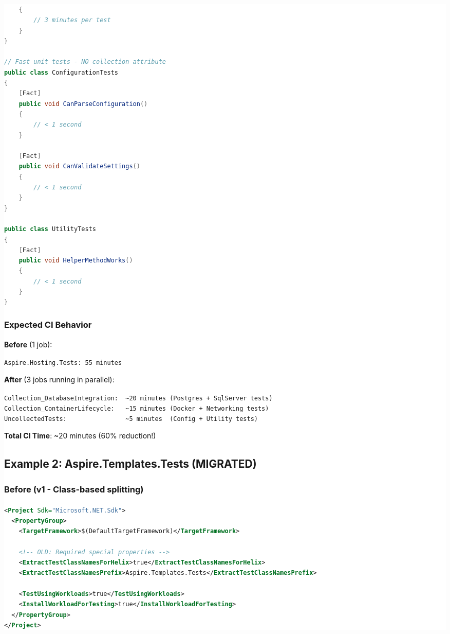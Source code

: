 ```csharp
    {
        // 3 minutes per test
    }
}

// Fast unit tests - NO collection attribute
public class ConfigurationTests
{
    [Fact]
    public void CanParseConfiguration()
    {
        // < 1 second
    }
    
    [Fact]
    public void CanValidateSettings()
    {
        // < 1 second
    }
}

public class UtilityTests
{
    [Fact]
    public void HelperMethodWorks()
    {
        // < 1 second
    }
}
```

### Expected CI Behavior

**Before** (1 job):
```
Aspire.Hosting.Tests: 55 minutes
```

**After** (3 jobs running in parallel):
```
Collection_DatabaseIntegration:  ~20 minutes (Postgres + SqlServer tests)
Collection_ContainerLifecycle:   ~15 minutes (Docker + Networking tests)
UncollectedTests:                ~5 minutes  (Config + Utility tests)
```

**Total CI Time**: ~20 minutes (60% reduction!)

## Example 2: Aspire.Templates.Tests (MIGRATED)

### Before (v1 - Class-based splitting)

```xml
<Project Sdk="Microsoft.NET.Sdk">
  <PropertyGroup>
    <TargetFramework>$(DefaultTargetFramework)</TargetFramework>

    <!-- OLD: Required special properties -->
    <ExtractTestClassNamesForHelix>true</ExtractTestClassNamesForHelix>
    <ExtractTestClassNamesPrefix>Aspire.Templates.Tests</ExtractTestClassNamesPrefix>
    
    <TestUsingWorkloads>true</TestUsingWorkloads>
    <InstallWorkloadForTesting>true</InstallWorkloadForTesting>
  </PropertyGroup>
</Project>
```